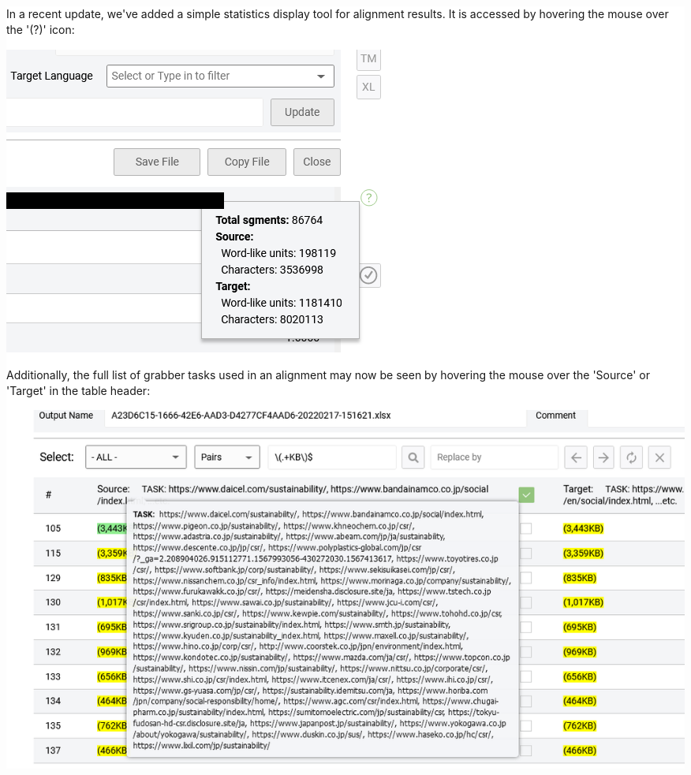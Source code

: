 In a recent update, we've added a simple statistics display tool for alignment results. It is accessed by hovering the mouse over the '(?)' icon:

![para28](para28.png)

Additionally, the full list of grabber tasks used in an alignment may now be seen by hovering the mouse over the 'Source' or 'Target' in the table header:

![para29](para29.png)
